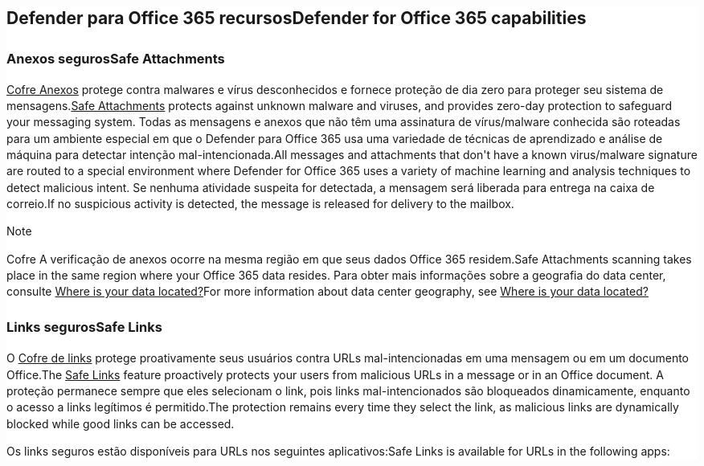 ## <a name="defender-for-office-365-capabilities"></a><span data-ttu-id="87527-109">Defender para Office 365 recursos</span><span class="sxs-lookup"><span data-stu-id="87527-109">Defender for Office 365 capabilities</span></span>

### <a name="safe-attachments"></a><span data-ttu-id="87527-110">Anexos seguros</span><span class="sxs-lookup"><span data-stu-id="87527-110">Safe Attachments</span></span>

<span data-ttu-id="87527-111">[Cofre Anexos](/microsoft-365/security/office-365-security/atp-safe-attachments) protege contra malwares e vírus desconhecidos e fornece proteção de dia zero para proteger seu sistema de mensagens.</span><span class="sxs-lookup"><span data-stu-id="87527-111">[Safe Attachments](/microsoft-365/security/office-365-security/atp-safe-attachments) protects against unknown malware and viruses, and provides zero-day protection to safeguard your messaging system.</span></span> <span data-ttu-id="87527-112">Todas as mensagens e anexos que não têm uma assinatura de vírus/malware conhecida são roteadas para um ambiente especial em que o Defender para Office 365 usa uma variedade de técnicas de aprendizado e análise de máquina para detectar intenção mal-intencionada.</span><span class="sxs-lookup"><span data-stu-id="87527-112">All messages and attachments that don't have a known virus/malware signature are routed to a special environment where Defender for Office 365 uses a variety of machine learning and analysis techniques to detect malicious intent.</span></span> <span data-ttu-id="87527-113">Se nenhuma atividade suspeita for detectada, a mensagem será liberada para entrega na caixa de correio.</span><span class="sxs-lookup"><span data-stu-id="87527-113">If no suspicious activity is detected, the message is released for delivery to the mailbox.</span></span>

> [!NOTE]
> <span data-ttu-id="87527-114">Cofre A verificação de anexos ocorre na mesma região em que seus dados Office 365 residem.</span><span class="sxs-lookup"><span data-stu-id="87527-114">Safe Attachments scanning takes place in the same region where your Office 365 data resides.</span></span> <span data-ttu-id="87527-115">Para obter mais informações sobre a geografia do data center, consulte [Where is your data located?](/microsoft-365/enterprise/o365-data-locations)</span><span class="sxs-lookup"><span data-stu-id="87527-115">For more information about data center geography, see [Where is your data located?](/microsoft-365/enterprise/o365-data-locations)</span></span>

### <a name="safe-links"></a><span data-ttu-id="87527-116">Links seguros</span><span class="sxs-lookup"><span data-stu-id="87527-116">Safe Links</span></span>

<span data-ttu-id="87527-117">O [Cofre de links](/microsoft-365/security/office-365-security/atp-safe-links) protege proativamente seus usuários contra URLs mal-intencionadas em uma mensagem ou em um documento Office.</span><span class="sxs-lookup"><span data-stu-id="87527-117">The [Safe Links](/microsoft-365/security/office-365-security/atp-safe-links) feature proactively protects your users from malicious URLs in a message or in an Office document.</span></span> <span data-ttu-id="87527-118">A proteção permanece sempre que eles selecionam o link, pois links mal-intencionados são bloqueados dinamicamente, enquanto o acesso a links legítimos é permitido.</span><span class="sxs-lookup"><span data-stu-id="87527-118">The protection remains every time they select the link, as malicious links are dynamically blocked while good links can be accessed.</span></span>

<span data-ttu-id="87527-119">Os links seguros estão disponíveis para URLs nos seguintes aplicativos:</span><span class="sxs-lookup"><span data-stu-id="87527-119">Safe Links is available for URLs in the following apps:</span></span>
